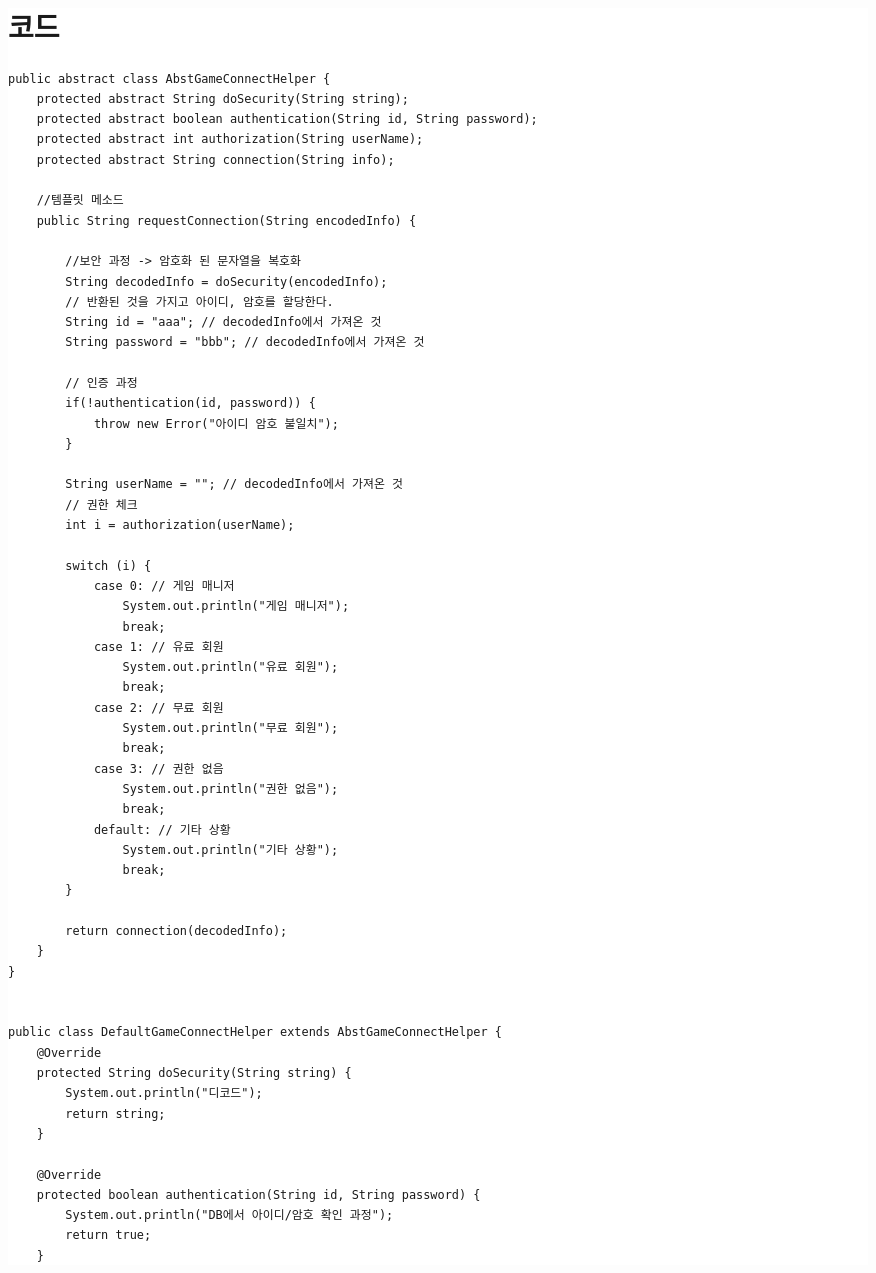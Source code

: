 
# 코드

```
public abstract class AbstGameConnectHelper {
    protected abstract String doSecurity(String string);
    protected abstract boolean authentication(String id, String password);
    protected abstract int authorization(String userName);
    protected abstract String connection(String info);

    //템플릿 메소드
    public String requestConnection(String encodedInfo) {

        //보안 과정 -> 암호화 된 문자열을 복호화
        String decodedInfo = doSecurity(encodedInfo);
        // 반환된 것을 가지고 아이디, 암호를 할당한다.
        String id = "aaa"; // decodedInfo에서 가져온 것
        String password = "bbb"; // decodedInfo에서 가져온 것

        // 인증 과정
        if(!authentication(id, password)) {
            throw new Error("아이디 암호 불일치");
        }

        String userName = ""; // decodedInfo에서 가져온 것
        // 권한 체크
        int i = authorization(userName);

        switch (i) {
            case 0: // 게임 매니저
                System.out.println("게임 매니저");
                break;
            case 1: // 유료 회원
                System.out.println("유료 회원");
                break;
            case 2: // 무료 회원
                System.out.println("무료 회원");
                break;
            case 3: // 권한 없음
                System.out.println("권한 없음");
                break;
            default: // 기타 상황
                System.out.println("기타 상황");
                break;
        }

        return connection(decodedInfo);
    }
}


public class DefaultGameConnectHelper extends AbstGameConnectHelper {
    @Override
    protected String doSecurity(String string) {
        System.out.println("디코드");
        return string;
    }

    @Override
    protected boolean authentication(String id, String password) {
        System.out.println("DB에서 아이디/암호 확인 과정");
        return true;
    }
```